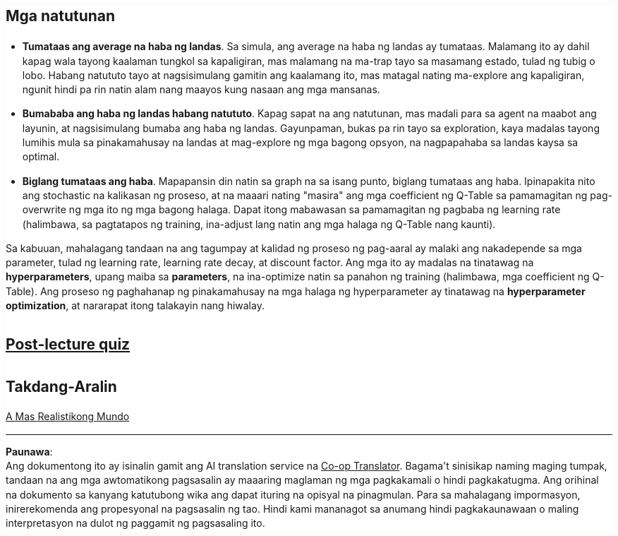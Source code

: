 ## Mga natutunan

- **Tumataas ang average na haba ng landas**. Sa simula, ang average na haba ng landas ay tumataas. Malamang ito ay dahil kapag wala tayong kaalaman tungkol sa kapaligiran, mas malamang na ma-trap tayo sa masamang estado, tulad ng tubig o lobo. Habang natututo tayo at nagsisimulang gamitin ang kaalamang ito, mas matagal nating ma-explore ang kapaligiran, ngunit hindi pa rin natin alam nang maayos kung nasaan ang mga mansanas.

- **Bumababa ang haba ng landas habang natututo**. Kapag sapat na ang natutunan, mas madali para sa agent na maabot ang layunin, at nagsisimulang bumaba ang haba ng landas. Gayunpaman, bukas pa rin tayo sa exploration, kaya madalas tayong lumihis mula sa pinakamahusay na landas at mag-explore ng mga bagong opsyon, na nagpapahaba sa landas kaysa sa optimal.

- **Biglang tumataas ang haba**. Mapapansin din natin sa graph na sa isang punto, biglang tumataas ang haba. Ipinapakita nito ang stochastic na kalikasan ng proseso, at na maaari nating "masira" ang mga coefficient ng Q-Table sa pamamagitan ng pag-overwrite ng mga ito ng mga bagong halaga. Dapat itong mabawasan sa pamamagitan ng pagbaba ng learning rate (halimbawa, sa pagtatapos ng training, ina-adjust lang natin ang mga halaga ng Q-Table nang kaunti).

Sa kabuuan, mahalagang tandaan na ang tagumpay at kalidad ng proseso ng pag-aaral ay malaki ang nakadepende sa mga parameter, tulad ng learning rate, learning rate decay, at discount factor. Ang mga ito ay madalas na tinatawag na **hyperparameters**, upang maiba sa **parameters**, na ina-optimize natin sa panahon ng training (halimbawa, mga coefficient ng Q-Table). Ang proseso ng paghahanap ng pinakamahusay na mga halaga ng hyperparameter ay tinatawag na **hyperparameter optimization**, at nararapat itong talakayin nang hiwalay.

## [Post-lecture quiz](https://gray-sand-07a10f403.1.azurestaticapps.net/quiz/46/)

## Takdang-Aralin 
[A Mas Realistikong Mundo](assignment.md)

---

**Paunawa**:  
Ang dokumentong ito ay isinalin gamit ang AI translation service na [Co-op Translator](https://github.com/Azure/co-op-translator). Bagama't sinisikap naming maging tumpak, tandaan na ang mga awtomatikong pagsasalin ay maaaring maglaman ng mga pagkakamali o hindi pagkakatugma. Ang orihinal na dokumento sa kanyang katutubong wika ang dapat ituring na opisyal na pinagmulan. Para sa mahalagang impormasyon, inirerekomenda ang propesyonal na pagsasalin ng tao. Hindi kami mananagot sa anumang hindi pagkakaunawaan o maling interpretasyon na dulot ng paggamit ng pagsasaling ito.